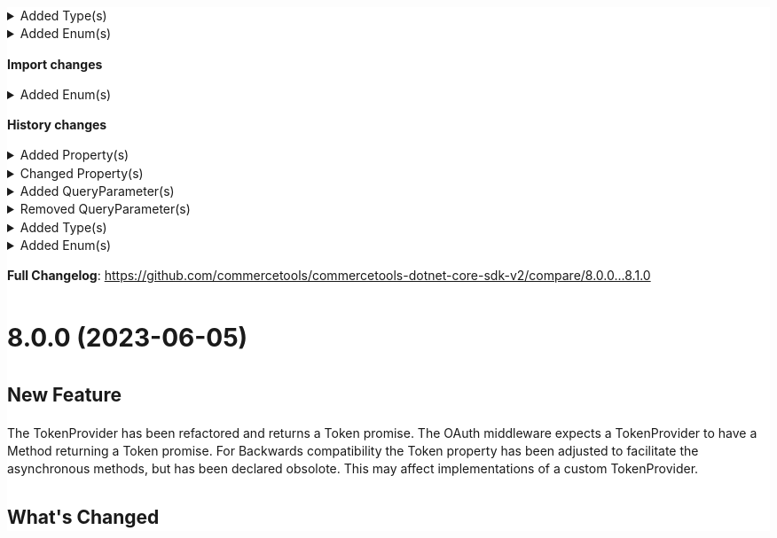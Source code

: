 
<details><summary>Added Type(s)</summary></details>


<details><summary>Added Enum(s)</summary></details>

**Import changes**

<details><summary>Added Enum(s)</summary></details>

**History changes**

<details><summary>Added Property(s)</summary></details>


<details><summary>Changed Property(s)</summary></details>


<details><summary>Added QueryParameter(s)</summary></details>


<details><summary>Removed QueryParameter(s)</summary></details>


<details><summary>Added Type(s)</summary></details>


<details><summary>Added Enum(s)</summary></details>


**Full Changelog**: https://github.com/commercetools/commercetools-dotnet-core-sdk-v2/compare/8.0.0...8.1.0

# 8.0.0 (2023-06-05)

## New Feature

The TokenProvider has been refactored and returns a Token promise. The OAuth middleware expects a TokenProvider to have a Method returning a Token promise. For Backwards compatibility the Token property has been adjusted to facilitate the asynchronous methods, but has been declared obsolote. This may affect implementations of a custom TokenProvider.

## What's Changed
